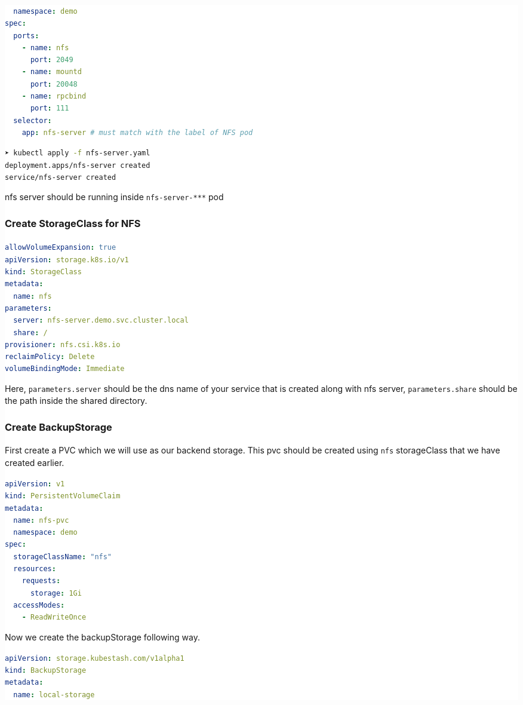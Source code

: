 ```yaml
  namespace: demo
spec:
  ports:
    - name: nfs
      port: 2049
    - name: mountd
      port: 20048
    - name: rpcbind
      port: 111
  selector:
    app: nfs-server # must match with the label of NFS pod
```

```bash
➤ kubectl apply -f nfs-server.yaml
deployment.apps/nfs-server created
service/nfs-server created
```
nfs server should be running inside `nfs-server-***` pod

### Create StorageClass for NFS

```yaml
allowVolumeExpansion: true
apiVersion: storage.k8s.io/v1
kind: StorageClass
metadata:
  name: nfs 
parameters:
  server: nfs-server.demo.svc.cluster.local
  share: /
provisioner: nfs.csi.k8s.io
reclaimPolicy: Delete
volumeBindingMode: Immediate

```
Here, `parameters.server` should be the dns name of your service that is created along with nfs server, `parameters.share` should be the path inside the shared directory.


### Create BackupStorage

First create a PVC which we will use as our backend storage. This pvc should be created using `nfs` storageClass that we have created earlier.

```yaml
apiVersion: v1
kind: PersistentVolumeClaim
metadata:
  name: nfs-pvc
  namespace: demo
spec:
  storageClassName: "nfs"
  resources:
    requests:
      storage: 1Gi
  accessModes: 
    - ReadWriteOnce

```
Now we create the backupStorage following way.
```yaml
apiVersion: storage.kubestash.com/v1alpha1
kind: BackupStorage
metadata:
  name: local-storage
```